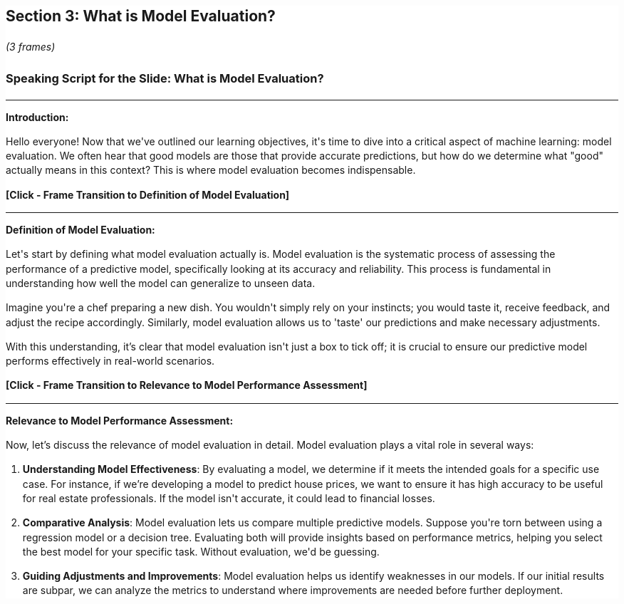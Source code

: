 
## Section 3: What is Model Evaluation?
*(3 frames)*

### Speaking Script for the Slide: What is Model Evaluation?

---

**Introduction:**

Hello everyone! Now that we've outlined our learning objectives, it's time to dive into a critical aspect of machine learning: model evaluation. We often hear that good models are those that provide accurate predictions, but how do we determine what "good" actually means in this context? This is where model evaluation becomes indispensable. 

**[Click - Frame Transition to Definition of Model Evaluation]**

---

**Definition of Model Evaluation:**

Let's start by defining what model evaluation actually is. Model evaluation is the systematic process of assessing the performance of a predictive model, specifically looking at its accuracy and reliability. This process is fundamental in understanding how well the model can generalize to unseen data.

Imagine you're a chef preparing a new dish. You wouldn't simply rely on your instincts; you would taste it, receive feedback, and adjust the recipe accordingly. Similarly, model evaluation allows us to 'taste' our predictions and make necessary adjustments. 

With this understanding, it’s clear that model evaluation isn't just a box to tick off; it is crucial to ensure our predictive model performs effectively in real-world scenarios. 

**[Click - Frame Transition to Relevance to Model Performance Assessment]**

---

**Relevance to Model Performance Assessment:**

Now, let’s discuss the relevance of model evaluation in detail. Model evaluation plays a vital role in several ways:

1. **Understanding Model Effectiveness**: By evaluating a model, we determine if it meets the intended goals for a specific use case. For instance, if we’re developing a model to predict house prices, we want to ensure it has high accuracy to be useful for real estate professionals. If the model isn't accurate, it could lead to financial losses.

2. **Comparative Analysis**: Model evaluation lets us compare multiple predictive models. Suppose you're torn between using a regression model or a decision tree. Evaluating both will provide insights based on performance metrics, helping you select the best model for your specific task. Without evaluation, we'd be guessing.

3. **Guiding Adjustments and Improvements**: Model evaluation helps us identify weaknesses in our models. If our initial results are subpar, we can analyze the metrics to understand where improvements are needed before further deployment.
